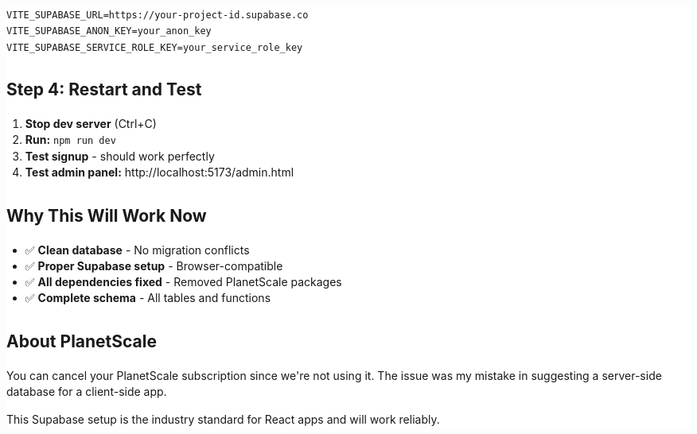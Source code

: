 ```env
VITE_SUPABASE_URL=https://your-project-id.supabase.co
VITE_SUPABASE_ANON_KEY=your_anon_key
VITE_SUPABASE_SERVICE_ROLE_KEY=your_service_role_key
```

## Step 4: Restart and Test

1. **Stop dev server** (Ctrl+C)
2. **Run:** `npm run dev`
3. **Test signup** - should work perfectly
4. **Test admin panel:** http://localhost:5173/admin.html

## Why This Will Work Now

- ✅ **Clean database** - No migration conflicts
- ✅ **Proper Supabase setup** - Browser-compatible
- ✅ **All dependencies fixed** - Removed PlanetScale packages
- ✅ **Complete schema** - All tables and functions

## About PlanetScale

You can cancel your PlanetScale subscription since we're not using it. The issue was my mistake in suggesting a server-side database for a client-side app.

This Supabase setup is the industry standard for React apps and will work reliably.